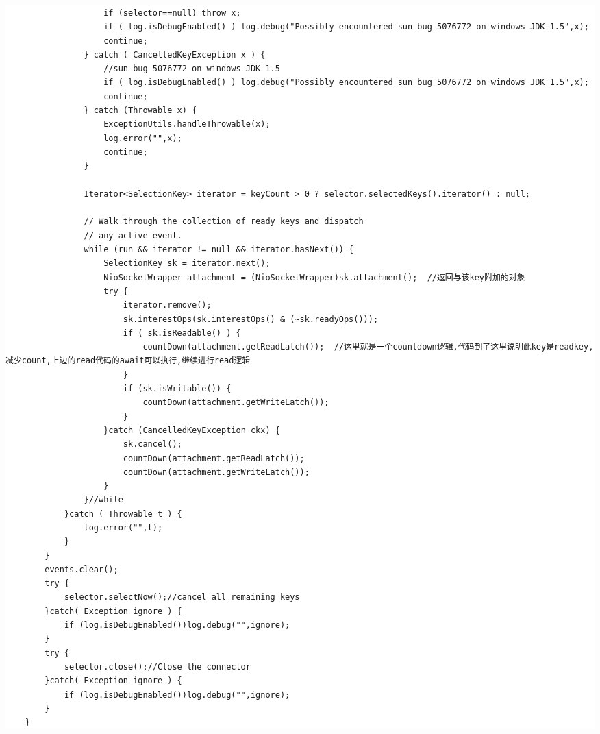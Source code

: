                         if (selector==null) throw x;
                        if ( log.isDebugEnabled() ) log.debug("Possibly encountered sun bug 5076772 on windows JDK 1.5",x);
                        continue;
                    } catch ( CancelledKeyException x ) {
                        //sun bug 5076772 on windows JDK 1.5
                        if ( log.isDebugEnabled() ) log.debug("Possibly encountered sun bug 5076772 on windows JDK 1.5",x);
                        continue;
                    } catch (Throwable x) {
                        ExceptionUtils.handleThrowable(x);
                        log.error("",x);
                        continue;
                    }

                    Iterator<SelectionKey> iterator = keyCount > 0 ? selector.selectedKeys().iterator() : null;

                    // Walk through the collection of ready keys and dispatch
                    // any active event.
                    while (run && iterator != null && iterator.hasNext()) {
                        SelectionKey sk = iterator.next();
                        NioSocketWrapper attachment = (NioSocketWrapper)sk.attachment();  //返回与该key附加的对象
                        try {
                            iterator.remove();
                            sk.interestOps(sk.interestOps() & (~sk.readyOps()));
                            if ( sk.isReadable() ) {
                                countDown(attachment.getReadLatch());  //这里就是一个countdown逻辑,代码到了这里说明此key是readkey,减少count,上边的read代码的await可以执行,继续进行read逻辑
                            }
                            if (sk.isWritable()) {
                                countDown(attachment.getWriteLatch());
                            }
                        }catch (CancelledKeyException ckx) {
                            sk.cancel();
                            countDown(attachment.getReadLatch());
                            countDown(attachment.getWriteLatch());
                        }
                    }//while
                }catch ( Throwable t ) {
                    log.error("",t);
                }
            }
            events.clear();
            try {
                selector.selectNow();//cancel all remaining keys
            }catch( Exception ignore ) {
                if (log.isDebugEnabled())log.debug("",ignore);
            }
            try {
                selector.close();//Close the connector
            }catch( Exception ignore ) {
                if (log.isDebugEnabled())log.debug("",ignore);
            }
        }
